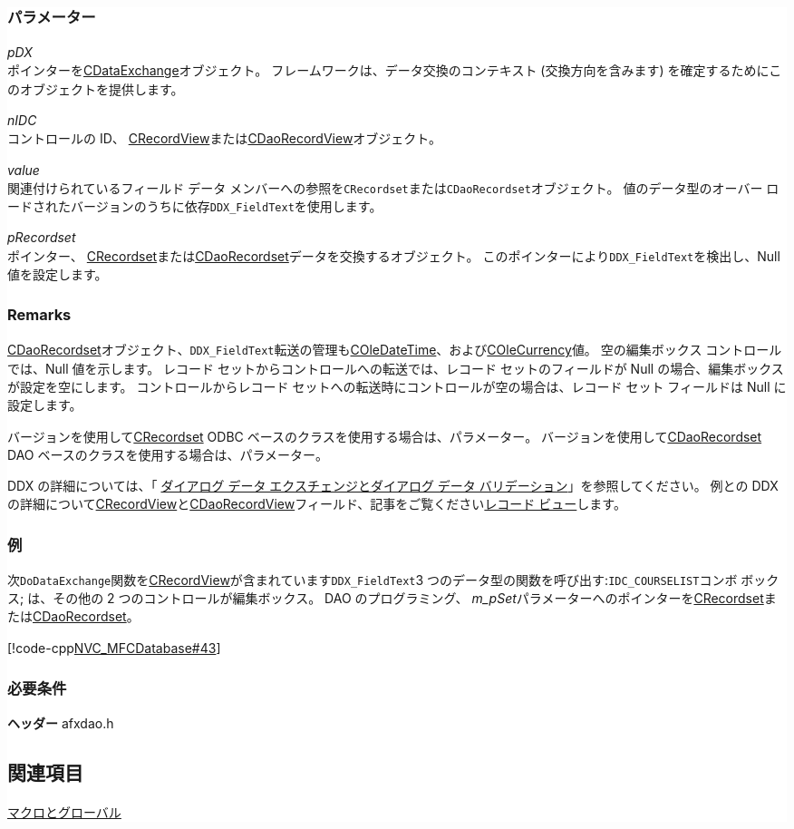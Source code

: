 ### <a name="parameters"></a>パラメーター

*pDX*<br/>
ポインターを[CDataExchange](../../mfc/reference/cdataexchange-class.md)オブジェクト。 フレームワークは、データ交換のコンテキスト (交換方向を含みます) を確定するためにこのオブジェクトを提供します。

*nIDC*<br/>
コントロールの ID、 [CRecordView](../../mfc/reference/crecordview-class.md)または[CDaoRecordView](../../mfc/reference/cdaorecordview-class.md)オブジェクト。

*value*<br/>
関連付けられているフィールド データ メンバーへの参照を`CRecordset`または`CDaoRecordset`オブジェクト。 値のデータ型のオーバー ロードされたバージョンのうちに依存`DDX_FieldText`を使用します。

*pRecordset*<br/>
ポインター、 [CRecordset](../../mfc/reference/crecordset-class.md)または[CDaoRecordset](../../mfc/reference/cdaorecordset-class.md)データを交換するオブジェクト。 このポインターにより`DDX_FieldText`を検出し、Null 値を設定します。

### <a name="remarks"></a>Remarks

[CDaoRecordset](../../mfc/reference/cdaorecordset-class.md)オブジェクト、`DDX_FieldText`転送の管理も[COleDateTime](../../atl-mfc-shared/reference/coledatetime-class.md)、および[COleCurrency](../../mfc/reference/colecurrency-class.md)値。 空の編集ボックス コントロールでは、Null 値を示します。 レコード セットからコントロールへの転送では、レコード セットのフィールドが Null の場合、編集ボックスが設定を空にします。 コントロールからレコード セットへの転送時にコントロールが空の場合は、レコード セット フィールドは Null に設定します。

バージョンを使用して[CRecordset](../../mfc/reference/crecordset-class.md) ODBC ベースのクラスを使用する場合は、パラメーター。 バージョンを使用して[CDaoRecordset](../../mfc/reference/cdaorecordset-class.md) DAO ベースのクラスを使用する場合は、パラメーター。

DDX の詳細については、「 [ダイアログ データ エクスチェンジとダイアログ データ バリデーション](../../mfc/dialog-data-exchange-and-validation.md)」を参照してください。 例との DDX の詳細について[CRecordView](../../mfc/reference/crecordview-class.md)と[CDaoRecordView](../../mfc/reference/cdaorecordview-class.md)フィールド、記事をご覧ください[レコード ビュー](../../data/record-views-mfc-data-access.md)します。

### <a name="example"></a>例

次`DoDataExchange`関数を[CRecordView](../../mfc/reference/crecordview-class.md)が含まれています`DDX_FieldText`3 つのデータ型の関数を呼び出す:`IDC_COURSELIST`コンボ ボックス; は、その他の 2 つのコントロールが編集ボックス。 DAO のプログラミング、 *m_pSet*パラメーターへのポインターを[CRecordset](../../mfc/reference/crecordset-class.md)または[CDaoRecordset](../../mfc/reference/cdaorecordset-class.md)。

[!code-cpp[NVC_MFCDatabase#43](../../mfc/codesnippet/cpp/dialog-data-exchange-functions-for-crecordview-and-cdaorecordview_1.cpp)]

### <a name="requirements"></a>必要条件

  **ヘッダー** afxdao.h

## <a name="see-also"></a>関連項目

[マクロとグローバル](mfc-macros-and-globals.md)
